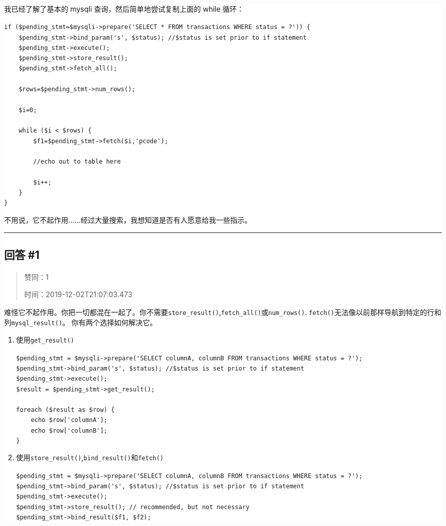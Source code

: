 我已经了解了基本的 mysqli 查询，然后简单地尝试复制上面的 while 循环：

```
if ($pending_stmt=$mysqli->prepare('SELECT * FROM transactions WHERE status = ?')) {
    $pending_stmt->bind_param('s', $status); //$status is set prior to if statement
    $pending_stmt->execute();
    $pending_stmt->store_result();
    $pending_stmt->fetch_all();

    $rows=$pending_stmt->num_rows();

    $i=0;

    while ($i < $rows) {
        $f1=$pending_stmt->fetch($i,'pcode');

        //echo out to table here

        $i++;
    }
} 
```

不用说，它不起作用......经过大量搜索，我想知道是否有人愿意给我一些指示。

* * *

## 回答 #1

> 赞同：1
> 
> 时间：2019-12-02T21:07:03.473

难怪它不起作用。你把一切都混在一起了。你不需要`store_result()`,`fetch_all()`或`num_rows()`. `fetch()`无法像以前那样导航到特定的行和列`mysql_result()`。
你有两个选择如何解决它。

1.  使用`get_result()`

    ```
    $pending_stmt = $mysqli->prepare('SELECT columnA, columnB FROM transactions WHERE status = ?');
    $pending_stmt->bind_param('s', $status); //$status is set prior to if statement
    $pending_stmt->execute();
    $result = $pending_stmt->get_result();

    foreach ($result as $row) {
        echo $row['columnA'];
        echo $row['columnB'];
    } 
    ```

2.  使用`store_result()`,`bind_result()`和`fetch()`

    ```
    $pending_stmt = $mysqli->prepare('SELECT columnA, columnB FROM transactions WHERE status = ?');
    $pending_stmt->bind_param('s', $status); //$status is set prior to if statement
    $pending_stmt->execute();
    $pending_stmt->store_result(); // recommended, but not necessary
    $pending_stmt->bind_result($f1, $f2);
